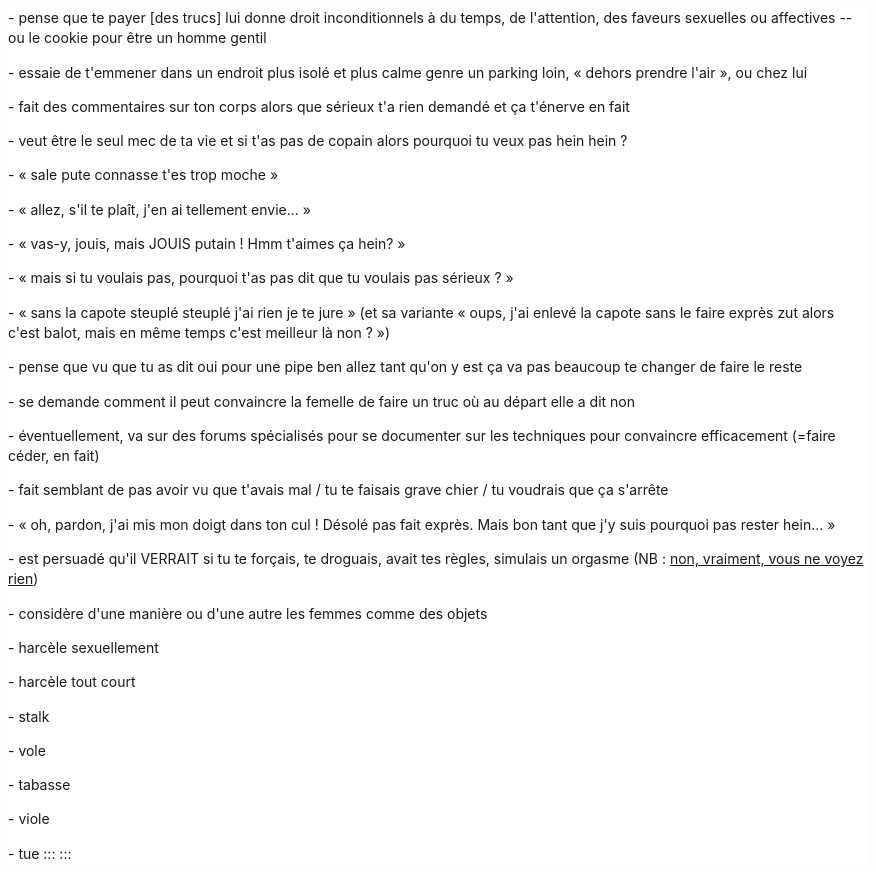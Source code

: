 \- pense que te payer \[des trucs\] lui donne droit inconditionnels à du
temps, de l\'attention, des faveurs sexuelles ou affectives -- ou le
cookie pour être un homme gentil

\- essaie de t\'emmener dans un endroit plus isolé et plus calme genre
un parking loin, « dehors prendre l\'air », ou chez lui

\- fait des commentaires sur ton corps alors que sérieux t\'a rien
demandé et ça t\'énerve en fait

\- veut être le seul mec de ta vie et si t\'as pas de copain alors
pourquoi tu veux pas hein hein ?

\- « sale pute connasse t\'es trop moche »

\- « allez, s\'il te plaît, j\'en ai tellement envie\... »

\- « vas-y, jouis, mais JOUIS putain ! Hmm t\'aimes ça hein? »

\- « mais si tu voulais pas, pourquoi t\'as pas dit que tu voulais pas
sérieux ? »

\- « sans la capote steuplé steuplé j\'ai rien je te jure » (et sa
variante « oups, j\'ai enlevé la capote sans le faire exprès zut alors
c\'est balot, mais en même temps c\'est meilleur là non ? »)

\- pense que vu que tu as dit oui pour une pipe ben allez tant qu\'on y
est ça va pas beaucoup te changer de faire le reste

\- se demande comment il peut convaincre la femelle de faire un truc où
au départ elle a dit non

\- éventuellement, va sur des forums spécialisés pour se documenter sur
les techniques pour convaincre efficacement (=faire céder, en fait)

\- fait semblant de pas avoir vu que t\'avais mal / tu te faisais grave
chier / tu voudrais que ça s\'arrête

\- « oh, pardon, j\'ai mis mon doigt dans ton cul ! Désolé pas fait
exprès. Mais bon tant que j\'y suis pourquoi pas rester hein... »

\- est persuadé qu\'il VERRAIT si tu te forçais, te droguais, avait tes
règles, simulais un orgasme (NB : [non, vraiment, vous ne voyez
rien](http://melange-instable.blogspot.ch/2012/12/comment-je-travaille.html))

\- considère d\'une manière ou d\'une autre les femmes comme des objets

\- harcèle sexuellement

\- harcèle tout court

\- stalk

\- vole

\- tabasse

\- viole

\- tue
:::
:::
